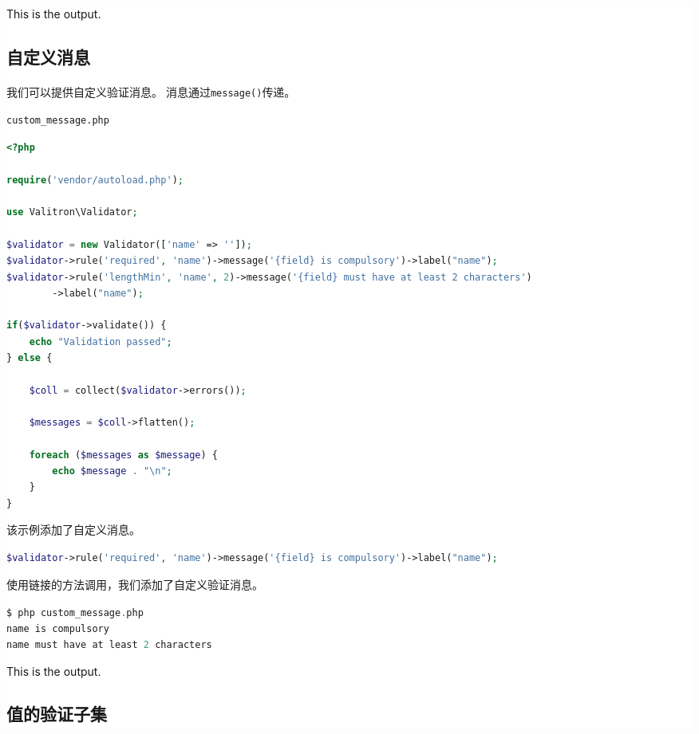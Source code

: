 This is the output.

## 自定义消息

我们可以提供自定义验证消息。 消息通过`message()`传递。

`custom_message.php`

```php
<?php

require('vendor/autoload.php');

use Valitron\Validator;

$validator = new Validator(['name' => '']);
$validator->rule('required', 'name')->message('{field} is compulsory')->label("name");
$validator->rule('lengthMin', 'name', 2)->message('{field} must have at least 2 characters')
        ->label("name");

if($validator->validate()) {
    echo "Validation passed";
} else {

    $coll = collect($validator->errors());

    $messages = $coll->flatten();

    foreach ($messages as $message) {
        echo $message . "\n";
    }
}

```

该示例添加了自定义消息。

```php
$validator->rule('required', 'name')->message('{field} is compulsory')->label("name"); 

```

使用链接的方法调用，我们添加了自定义验证消息。

```php
$ php custom_message.php
name is compulsory
name must have at least 2 characters

```

This is the output.

## 值的验证子集
